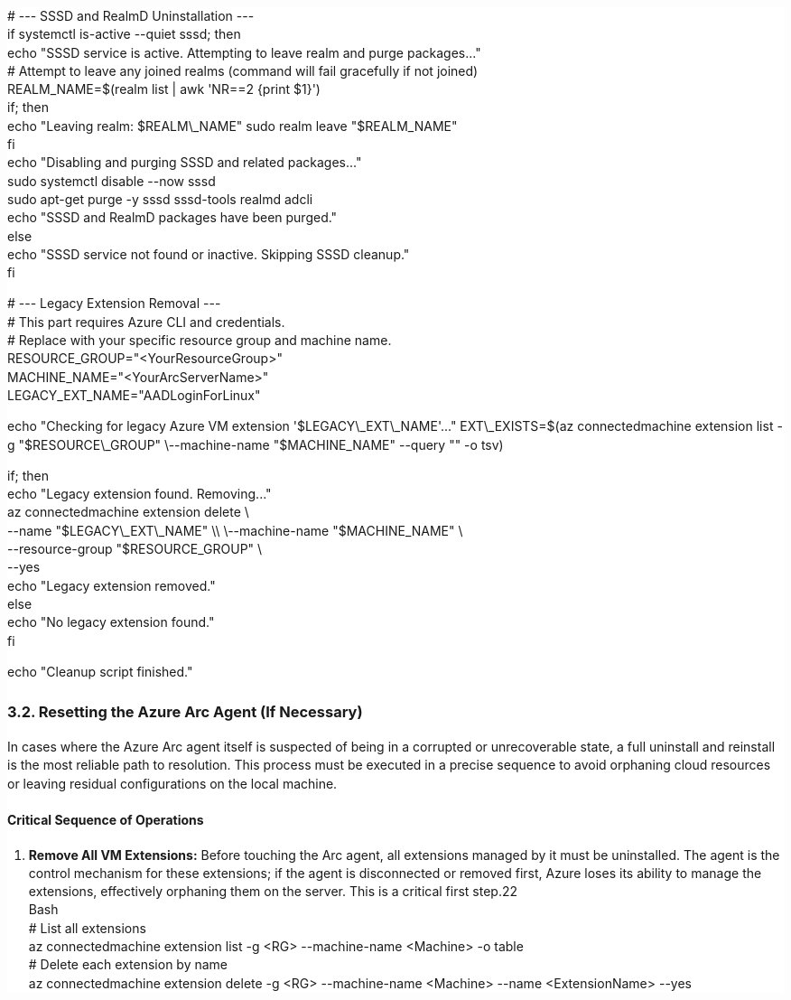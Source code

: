 \# \--- SSSD and RealmD Uninstallation \---  
if systemctl is-active \--quiet sssd; then  
    echo "SSSD service is active. Attempting to leave realm and purge packages..."  
    \# Attempt to leave any joined realms (command will fail gracefully if not joined)  
    REALM\_NAME=$(realm list | awk 'NR==2 {print $1}')  
    if; then  
        echo "Leaving realm: $REALM\_NAME"  
        sudo realm leave "$REALM\_NAME"  
    fi  
    echo "Disabling and purging SSSD and related packages..."  
    sudo systemctl disable \--now sssd  
    sudo apt-get purge \-y sssd sssd-tools realmd adcli  
    echo "SSSD and RealmD packages have been purged."  
else  
    echo "SSSD service not found or inactive. Skipping SSSD cleanup."  
fi

\# \--- Legacy Extension Removal \---  
\# This part requires Azure CLI and credentials.  
\# Replace with your specific resource group and machine name.  
RESOURCE\_GROUP="\<YourResourceGroup\>"  
MACHINE\_NAME="\<YourArcServerName\>"  
LEGACY\_EXT\_NAME="AADLoginForLinux"

echo "Checking for legacy Azure VM extension '$LEGACY\_EXT\_NAME'..."  
EXT\_EXISTS=$(az connectedmachine extension list \-g "$RESOURCE\_GROUP" \--machine-name "$MACHINE\_NAME" \--query "" \-o tsv)

if; then  
    echo "Legacy extension found. Removing..."  
    az connectedmachine extension delete \\  
      \--name "$LEGACY\_EXT\_NAME" \\  
      \--machine-name "$MACHINE\_NAME" \\  
      \--resource-group "$RESOURCE\_GROUP" \\  
      \--yes  
    echo "Legacy extension removed."  
else  
    echo "No legacy extension found."  
fi

echo "Cleanup script finished."

### **3.2. Resetting the Azure Arc Agent (If Necessary)**

In cases where the Azure Arc agent itself is suspected of being in a corrupted or unrecoverable state, a full uninstall and reinstall is the most reliable path to resolution. This process must be executed in a precise sequence to avoid orphaning cloud resources or leaving residual configurations on the local machine.

#### **Critical Sequence of Operations**

1. **Remove All VM Extensions:** Before touching the Arc agent, all extensions managed by it must be uninstalled. The agent is the control mechanism for these extensions; if the agent is disconnected or removed first, Azure loses its ability to manage the extensions, effectively orphaning them on the server. This is a critical first step.22  
   Bash  
   \# List all extensions  
   az connectedmachine extension list \-g \<RG\> \--machine-name \<Machine\> \-o table  
   \# Delete each extension by name  
   az connectedmachine extension delete \-g \<RG\> \--machine-name \<Machine\> \--name \<ExtensionName\> \--yes
